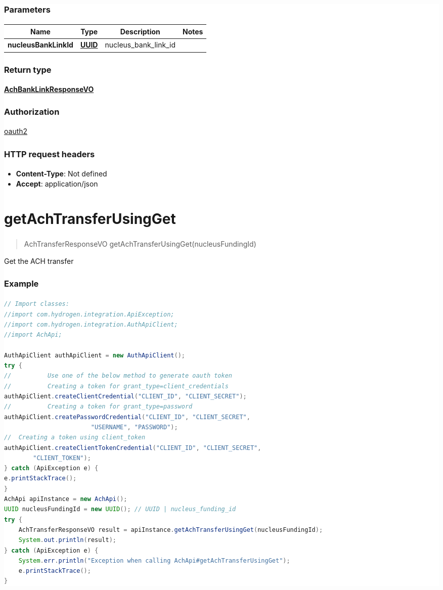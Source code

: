 ### Parameters

Name | Type | Description  | Notes
------------- | ------------- | ------------- | -------------
 **nucleusBankLinkId** | [**UUID**](.md)| nucleus_bank_link_id |

### Return type

[**AchBankLinkResponseVO**](AchBankLinkResponseVO.md)

### Authorization

[oauth2](../README.md#oauth2)

### HTTP request headers

 - **Content-Type**: Not defined
 - **Accept**: application/json

<a name="getAchTransferUsingGet"></a>
# **getAchTransferUsingGet**
> AchTransferResponseVO getAchTransferUsingGet(nucleusFundingId)

Get the ACH transfer

### Example
```java
// Import classes:
//import com.hydrogen.integration.ApiException;
//import com.hydrogen.integration.AuthApiClient;
//import AchApi;

AuthApiClient authApiClient = new AuthApiClient();
try {
//          Use one of the below method to generate oauth token        
//          Creating a token for grant_type=client_credentials            
authApiClient.createClientCredential("CLIENT_ID", "CLIENT_SECRET");
//          Creating a token for grant_type=password
authApiClient.createPasswordCredential("CLIENT_ID", "CLIENT_SECRET",
                        "USERNAME", "PASSWORD");     
//  Creating a token using client_token
authApiClient.createClientTokenCredential("CLIENT_ID", "CLIENT_SECRET",
        "CLIENT_TOKEN");      
} catch (ApiException e) {
e.printStackTrace();
}
AchApi apiInstance = new AchApi();
UUID nucleusFundingId = new UUID(); // UUID | nucleus_funding_id
try {
    AchTransferResponseVO result = apiInstance.getAchTransferUsingGet(nucleusFundingId);
    System.out.println(result);
} catch (ApiException e) {
    System.err.println("Exception when calling AchApi#getAchTransferUsingGet");
    e.printStackTrace();
}
```
